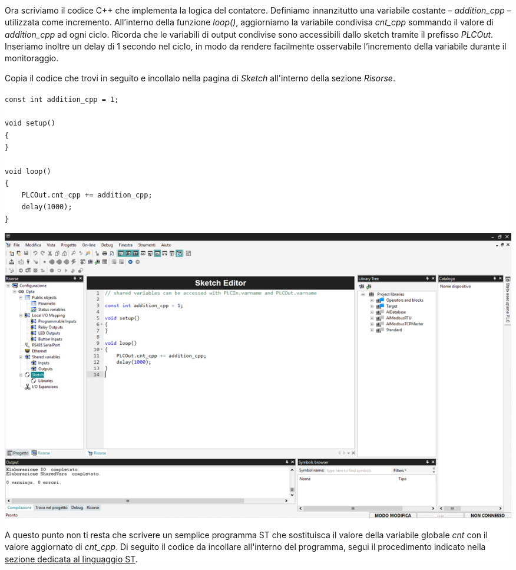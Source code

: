 Ora scriviamo il codice C++ che implementa la logica del contatore. Definiamo
innanzitutto una variabile costante – *addition_cpp* – utilizzata come
incremento. All’interno della funzione *loop()*, aggiorniamo la variabile
condivisa *cnt_cpp* sommando il valore di *addition_cpp* ad ogni ciclo. Ricorda
che le variabili di output condivise sono accessibili dallo sketch tramite il
prefisso *PLCOut*. Inseriamo inoltre un delay di 1 secondo nel ciclo, in modo
da rendere facilmente osservabile l’incremento della variabile durante il
monitoraggio.

Copia il codice che trovi in seguito e incollalo nella pagina di *Sketch*
all'interno della sezione *Risorse*.

```arduino
const int addition_cpp = 1;

void setup()
{
}

void loop()
{
    PLCOut.cnt_cpp += addition_cpp;
    delay(1000);
}
```

![Sketch](assets/it/51-sketch.png)

A questo punto non ti resta che scrivere un semplice programma ST che
sostituisca il valore della variabile globale *cnt* con il valore aggiornato di
*cnt_cpp*. Di seguito il codice da incollare all'interno del programma, segui
il procedimento indicato nella [sezione dedicata al linguaggio
ST](#structured-text-st).
